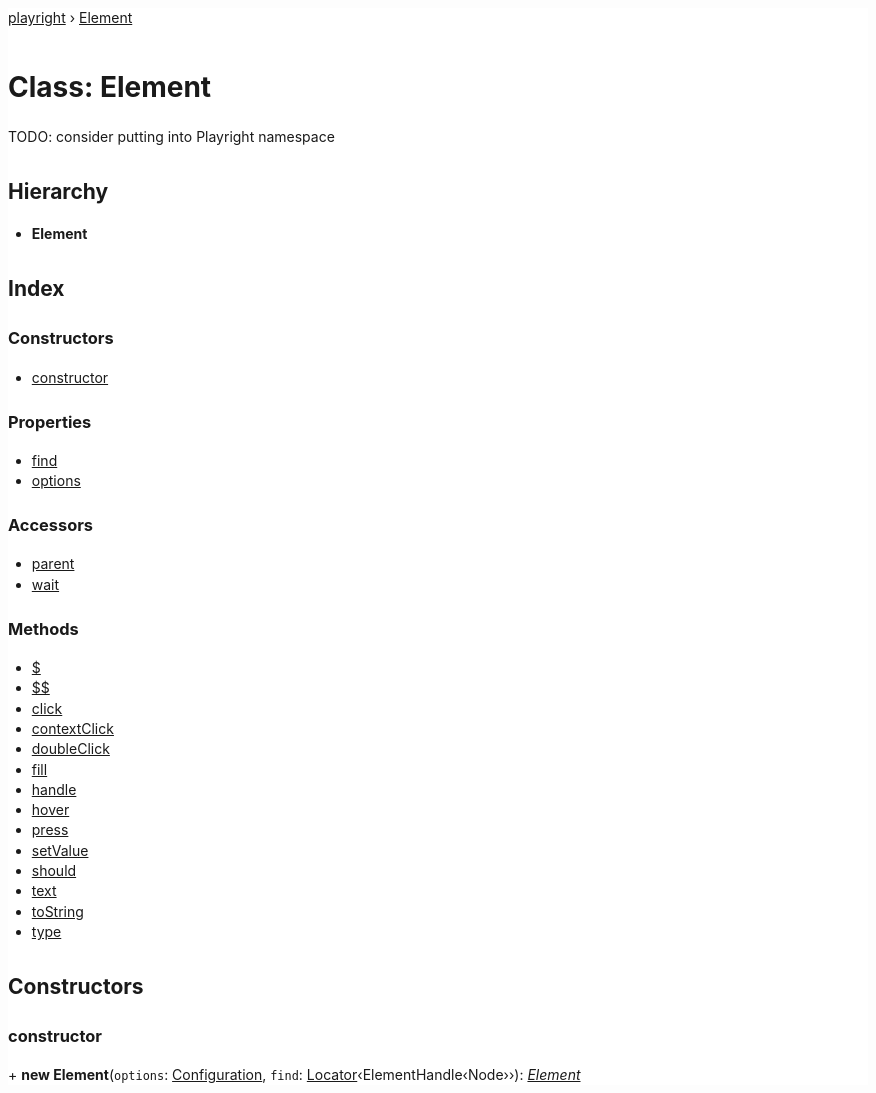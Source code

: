 [playright](../README.md) › [Element](element.md)

# Class: Element

TODO: consider putting into Playright namespace

## Hierarchy

* **Element**

## Index

### Constructors

* [constructor](element.md#constructor)

### Properties

* [find](element.md#private-find)
* [options](element.md#options)

### Accessors

* [parent](element.md#parent)
* [wait](element.md#wait)

### Methods

* [$](element.md#)
* [$$](element.md#)
* [click](element.md#click)
* [contextClick](element.md#contextclick)
* [doubleClick](element.md#doubleclick)
* [fill](element.md#fill)
* [handle](element.md#handle)
* [hover](element.md#hover)
* [press](element.md#press)
* [setValue](element.md#setvalue)
* [should](element.md#should)
* [text](element.md#text)
* [toString](element.md#tostring)
* [type](element.md#type)

## Constructors

###  constructor

\+ **new Element**(`options`: [Configuration](../interfaces/configuration.md), `find`: [Locator](../interfaces/locator.md)‹ElementHandle‹Node››): *[Element](element.md)*
